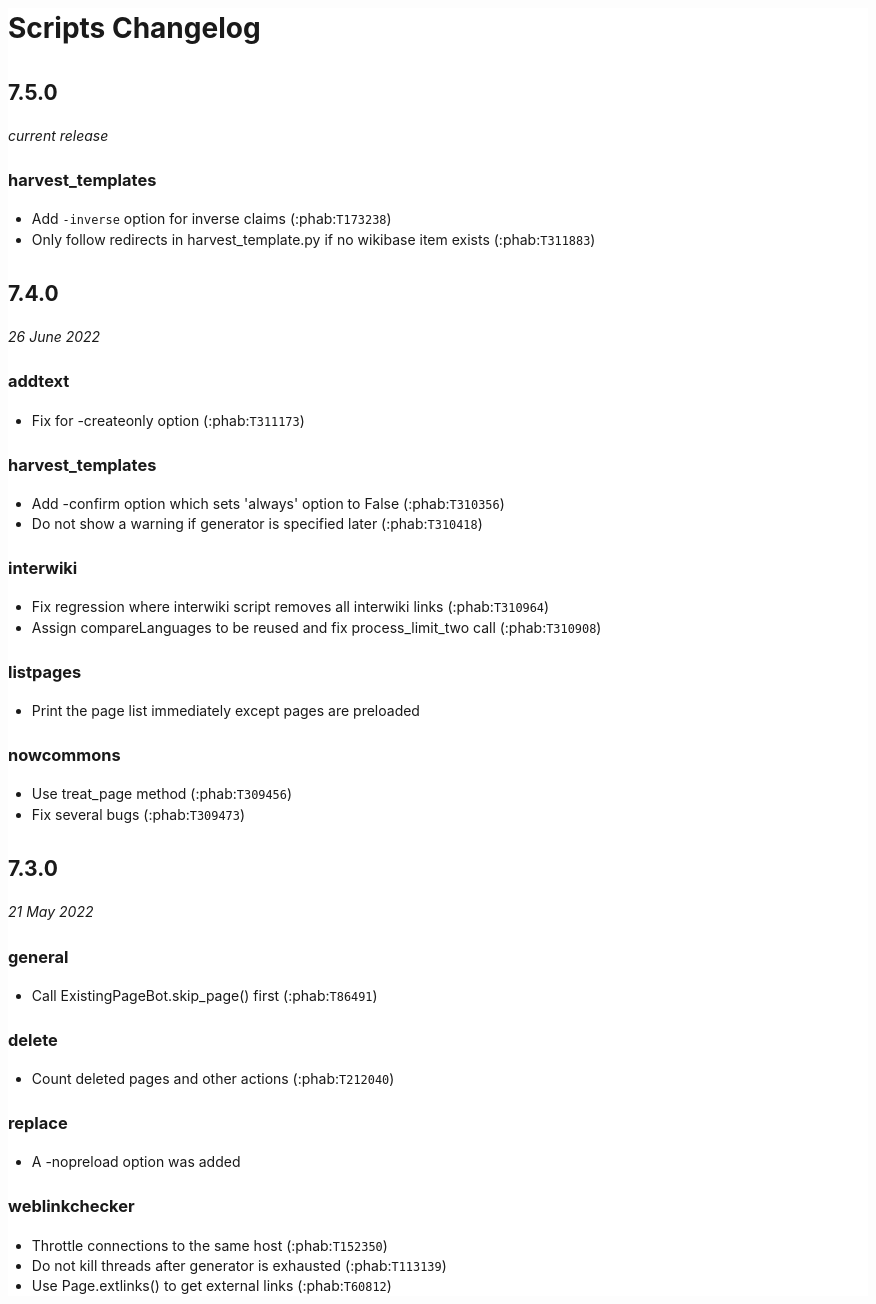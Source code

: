 # Scripts Changelog

## 7.5.0
*current release*

### harvest_templates
* Add `-inverse` option for inverse claims  (:phab:`T173238`)
* Only follow redirects in harvest_template.py if no wikibase item exists (:phab:`T311883`)

## 7.4.0
*26 June 2022*

### addtext
* Fix for -createonly option (:phab:`T311173`)

### harvest_templates
* Add -confirm option which sets 'always' option to False (:phab:`T310356`)
* Do not show a warning if generator is specified later (:phab:`T310418`)

### interwiki
* Fix regression where interwiki script removes all interwiki links (:phab:`T310964`)
* Assign compareLanguages to be reused and fix process_limit_two call (:phab:`T310908`)

### listpages
* Print the page list immediately except pages are preloaded

### nowcommons
* Use treat_page method (:phab:`T309456`)
* Fix several bugs  (:phab:`T309473`)


## 7.3.0
*21 May 2022*

### general
* Call ExistingPageBot.skip_page() first (:phab:`T86491`)

### delete
* Count deleted pages and other actions (:phab:`T212040`)

### replace
* A -nopreload option was added

### weblinkchecker
* Throttle connections to the same host (:phab:`T152350`)
* Do not kill threads after generator is exhausted (:phab:`T113139`)
* Use Page.extlinks() to get external links (:phab:`T60812`)
